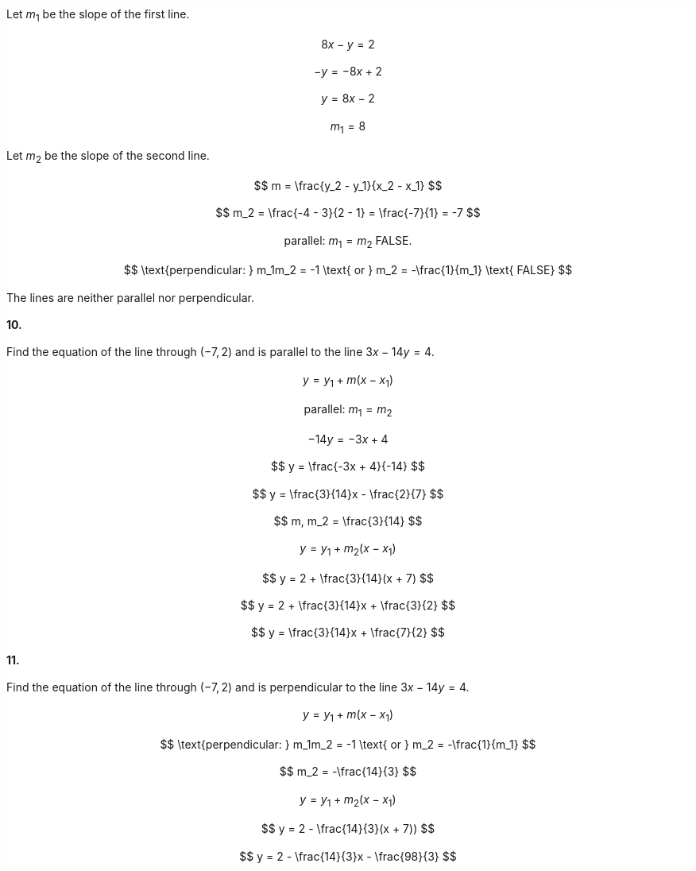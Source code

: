 Let $m_1$ be the slope of the first line.

$$ 8x - y = 2 $$

$$ -y = -8x + 2 $$

$$ y = 8x - 2 $$

$$ m_1 = 8 $$

Let $m_2$ be the slope of the second line.

$$ m = \frac{y_2 - y_1}{x_2 - x_1} $$

$$ m_2 = \frac{-4 - 3}{2 - 1} = \frac{-7}{1} = -7 $$

$$ \text{parallel: } m_1 = m_2 \text{ FALSE.} $$

$$ \text{perpendicular: } m_1m_2 = -1 \text{ or } m_2 = -\frac{1}{m_1}
\text{ FALSE} $$

The lines are neither parallel nor perpendicular.

**10.**

Find the equation of the line through $(-7, 2)$ and is parallel to the line
$3x - 14y = 4$.

$$ y = y_1 + m(x - x_1) $$

$$ \text{parallel: } m_1 = m_2 $$

$$ -14y = -3x + 4 $$

$$ y = \frac{-3x + 4}{-14} $$

$$ y = \frac{3}{14}x - \frac{2}{7} $$

$$ m, m_2 = \frac{3}{14} $$

$$ y = y_1 + m_2(x - x_1) $$

$$ y = 2 + \frac{3}{14}(x + 7) $$

$$ y = 2 + \frac{3}{14}x + \frac{3}{2} $$

$$ y = \frac{3}{14}x + \frac{7}{2} $$

**11.**

Find the equation of the line through $(-7, 2)$ and is perpendicular to the line
$3x - 14y = 4$.

$$ y = y_1 + m(x - x_1) $$

$$ \text{perpendicular: } m_1m_2 = -1 \text{ or } m_2 = -\frac{1}{m_1} $$

$$ m_2 = -\frac{14}{3} $$

$$ y = y_1 + m_2(x - x_1) $$

$$ y = 2 - \frac{14}{3}(x + 7)) $$

$$ y = 2 - \frac{14}{3}x - \frac{98}{3} $$

